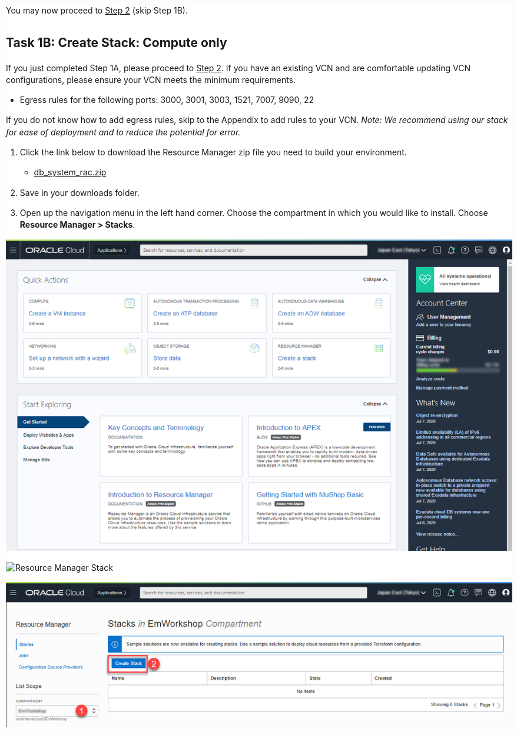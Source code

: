 You may now proceed to [Step 2](#STEP2:TerraformPlan(OPTIONAL)) (skip Step 1B).

## Task 1B: Create Stack:  Compute only
If you just completed Step 1A, please proceed to [Step 2](#STEP2:TerraformPlan(OPTIONAL)).  If you have an existing VCN and are comfortable updating VCN configurations, please ensure your VCN meets the minimum requirements.  
- Egress rules for the following ports:  3000, 3001, 3003, 1521, 7007, 9090, 22          

If you do not know how to add egress rules, skip to the Appendix to add rules to your VCN.  *Note:  We recommend using our stack for ease of deployment and to reduce the potential for error.*

1. Click the link below to download the Resource Manager zip file you need to build your environment.  
     - [db_system_rac.zip](https://objectstorage.uk-london-1.oraclecloud.com/p/pPV7w50bgS2qV-lLA7KQFEN4PN_ulXyrrYz1HbixQZw/n/lrojildid9yx/b/labtest_bucket/o/db_system_rac.zip)

2. Save in your downloads folder.
3. Open up the navigation menu in the left hand corner.  Choose the compartment in which you would like to install.  Choose **Resource Manager > Stacks**.  

  ![Oracle Cloud Home Page](./images/em-oci-landing.png " ")

  ![Resource Manager Stack](https://raw.githubusercontent.com/oracle/learning-library/master/common/images/console/developer-resmgr-stacks.png " ")

  ![Create Resource Manager Stack](./images/em-create-stack.png " ")
